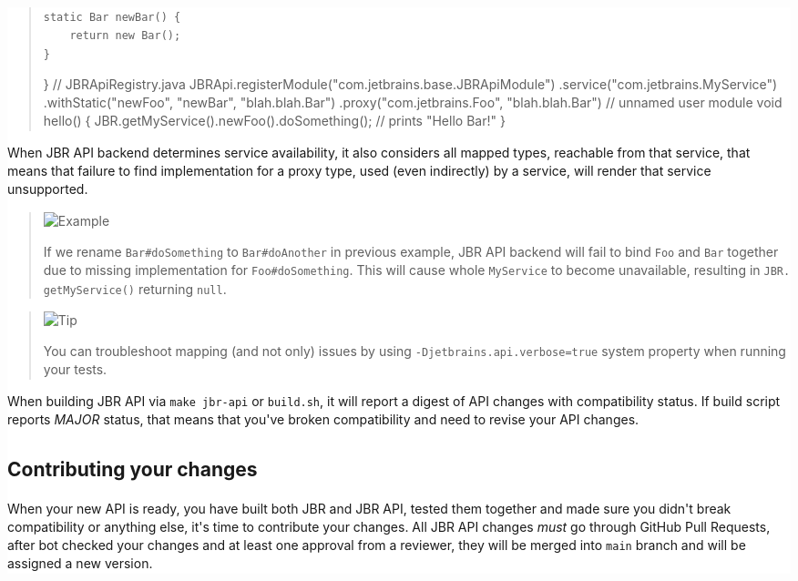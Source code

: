 >     static Bar newBar() {
>         return new Bar();
>     }
> }
> // JBRApiRegistry.java
> JBRApi.registerModule("com.jetbrains.base.JBRApiModule")
>     .service("com.jetbrains.MyService")
>         .withStatic("newFoo", "newBar", "blah.blah.Bar")
>     .proxy("com.jetbrains.Foo", "blah.blah.Bar")
> // unnamed user module
> void hello() {
>     JBR.getMyService().newFoo().doSomething(); // prints "Hello Bar!"
> }
> ```

When JBR API backend determines service availability, it also considers
all mapped types, reachable from that service, that means that failure
to find implementation for a proxy type, used (even indirectly) by a
service, will render that service unsupported.

> <picture>
>   <source media="(prefers-color-scheme: light)" srcset="https://raw.githubusercontent.com/Mqxx/GitHub-Markdown/f167aefa480e8d37e9941a25f0b40981b74a47be/blockquotes/badge/light-theme/example.svg">
>   <img alt="Example" src="https://raw.githubusercontent.com/Mqxx/GitHub-Markdown/f167aefa480e8d37e9941a25f0b40981b74a47be/blockquotes/badge/dark-theme/example.svg">
> </picture><br>
>
> If we rename `Bar#doSomething` to `Bar#doAnother` in
> previous example, JBR API backend will fail to bind `Foo` and `Bar`
> together due to missing implementation for `Foo#doSomething`.
> This will cause whole `MyService` to become unavailable, resulting
> in `JBR.getMyService()` returning `null`.

> <picture>
>   <source media="(prefers-color-scheme: light)" srcset="https://raw.githubusercontent.com/Mqxx/GitHub-Markdown/f167aefa480e8d37e9941a25f0b40981b74a47be/blockquotes/badge/light-theme/tip.svg">
>   <img alt="Tip" src="https://raw.githubusercontent.com/Mqxx/GitHub-Markdown/f167aefa480e8d37e9941a25f0b40981b74a47be/blockquotes/badge/dark-theme/tip.svg">
> </picture><br>
>
> You can troubleshoot mapping (and not only) issues by using
> `-Djetbrains.api.verbose=true` system property when running your tests.

When building JBR API via `make jbr-api` or `build.sh`, it will report
a digest of API changes with compatibility status. If build script reports
*MAJOR* status, that means that you've broken compatibility and need to
revise your API changes.


## Contributing your changes

When your new API is ready, you have built both JBR and JBR API, tested them
together and made sure you didn't break compatibility or anything else,
it's time to contribute your changes. All JBR API changes *must* go through
GitHub Pull Requests, after bot checked your changes and at least one approval
from a reviewer, they will be merged into `main` branch and will be assigned a
new version.
